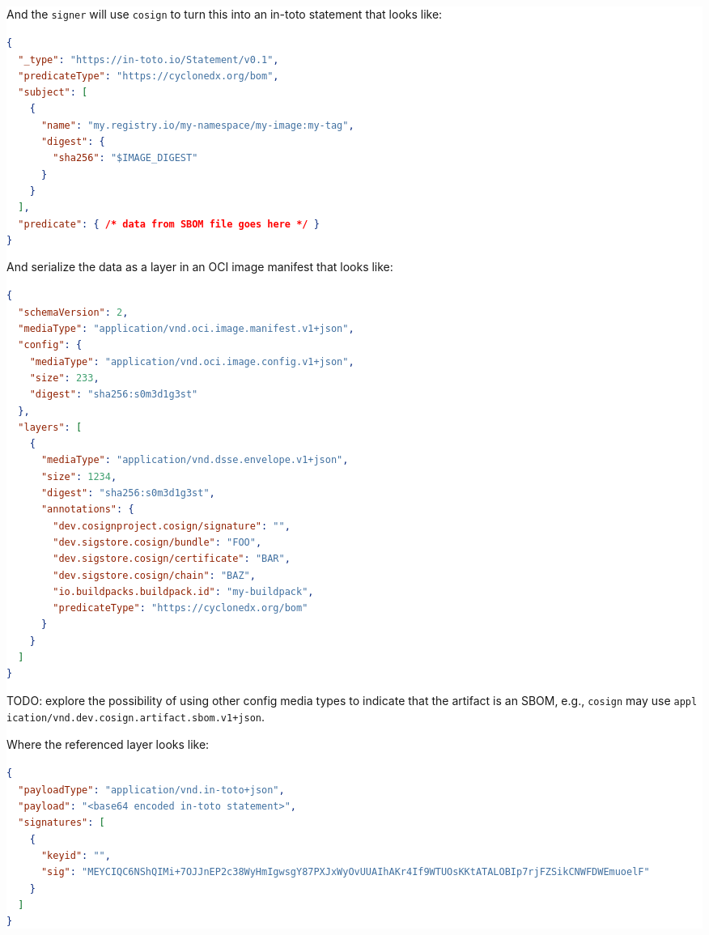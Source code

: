 And the `signer` will use `cosign` to turn this into an in-toto statement that looks like:

```json
{
  "_type": "https://in-toto.io/Statement/v0.1",
  "predicateType": "https://cyclonedx.org/bom",
  "subject": [
    {
      "name": "my.registry.io/my-namespace/my-image:my-tag",
      "digest": {
        "sha256": "$IMAGE_DIGEST"
      }
    }
  ],
  "predicate": { /* data from SBOM file goes here */ }
}
```

And serialize the data as a layer in an OCI image manifest that looks like:

```json
{
  "schemaVersion": 2,
  "mediaType": "application/vnd.oci.image.manifest.v1+json",
  "config": {
    "mediaType": "application/vnd.oci.image.config.v1+json",
    "size": 233,
    "digest": "sha256:s0m3d1g3st"
  },
  "layers": [
    {
      "mediaType": "application/vnd.dsse.envelope.v1+json",
      "size": 1234,
      "digest": "sha256:s0m3d1g3st",
      "annotations": {
        "dev.cosignproject.cosign/signature": "",
        "dev.sigstore.cosign/bundle": "FOO",
        "dev.sigstore.cosign/certificate": "BAR",
        "dev.sigstore.cosign/chain": "BAZ",
        "io.buildpacks.buildpack.id": "my-buildpack",
        "predicateType": "https://cyclonedx.org/bom"
      }
    }
  ]
}
```

TODO: explore the possibility of using other config media types to indicate that the artifact is an SBOM,
e.g., `cosign` may use `application/vnd.dev.cosign.artifact.sbom.v1+json`.

Where the referenced layer looks like:

```json
{
  "payloadType": "application/vnd.in-toto+json",
  "payload": "<base64 encoded in-toto statement>",
  "signatures": [
    {
      "keyid": "",
      "sig": "MEYCIQC6NShQIMi+7OJJnEP2c38WyHmIgwsgY87PXJxWyOvUUAIhAKr4If9WTUOsKKtATALOBIp7rjFZSikCNWFDWEmuoelF"
    }
  ]
}
```
